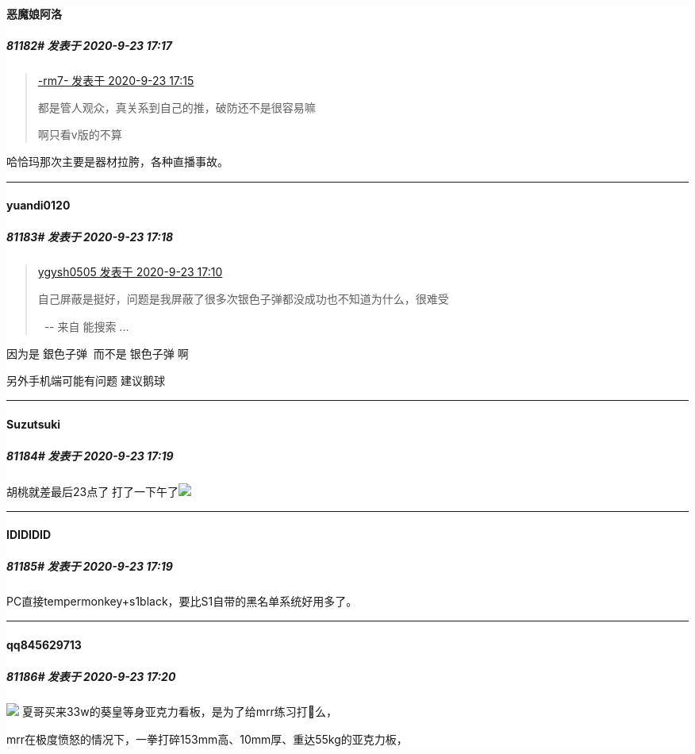 ####  恶魔娘阿洛  
##### 81182#       发表于 2020-9-23 17:17


<blockquote><a href="httphttps://bbs.saraba1st.com/2b/forum.php?mod=redirect&amp;goto=findpost&amp;pid=48827620&amp;ptid=1941579" target="_blank">-rm7- 发表于 2020-9-23 17:15</a>

都是管人观众，真关系到自己的推，破防还不是很容易嘛

啊只看v版的不算</blockquote>
哈恰玛那次主要是器材拉胯，各种直播事故。


*****

####  yuandi0120  
##### 81183#       发表于 2020-9-23 17:18


<blockquote><a href="httphttps://bbs.saraba1st.com/2b/forum.php?mod=redirect&amp;goto=findpost&amp;pid=48827565&amp;ptid=1941579" target="_blank">ygysh0505 发表于 2020-9-23 17:10</a>

自己屏蔽是挺好，问题是我屏蔽了很多次银色子弹都没成功也不知道为什么，很难受


  -- 来自 能搜索 ...</blockquote>
因为是 銀色子弹  而不是 银色子弹 啊


另外手机端可能有问题 建议鹅球


*****

####  Suzutsuki  
##### 81184#       发表于 2020-9-23 17:19


胡桃就差最后23点了 打了一下午了<img src="https://static.saraba1st.com/image/smiley/face2017/068.png" referrerpolicy="no-referrer">


*****

####  IDIDIDID  
##### 81185#       发表于 2020-9-23 17:19


PC直接tempermonkey+s1black，要比S1自带的黑名单系统好用多了。


*****

####  qq845629713  
##### 81186#       发表于 2020-9-23 17:20


<img src="https://static.saraba1st.com/image/smiley/face2017/067.png" referrerpolicy="no-referrer"> 夏哥买来33w的葵皇等身亚克力看板，是为了给mrr练习打👊么，


mrr在极度愤怒的情况下，一拳打碎153mm高、10mm厚、重达55kg的亚克力板，
